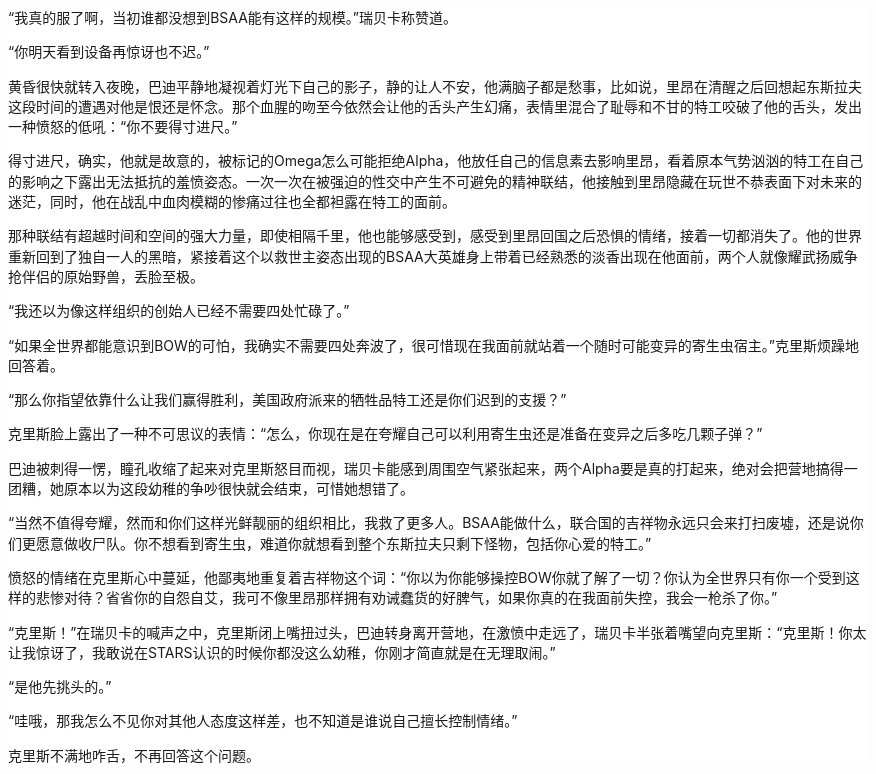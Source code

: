 “我真的服了啊，当初谁都没想到BSAA能有这样的规模。”瑞贝卡称赞道。

“你明天看到设备再惊讶也不迟。”

黄昏很快就转入夜晚，巴迪平静地凝视着灯光下自己的影子，静的让人不安，他满脑子都是愁事，比如说，里昂在清醒之后回想起东斯拉夫这段时间的遭遇对他是恨还是怀念。那个血腥的吻至今依然会让他的舌头产生幻痛，表情里混合了耻辱和不甘的特工咬破了他的舌头，发出一种愤怒的低吼：“你不要得寸进尺。”

得寸进尺，确实，他就是故意的，被标记的Omega怎么可能拒绝Alpha，他放任自己的信息素去影响里昂，看着原本气势汹汹的特工在自己的影响之下露出无法抵抗的羞愤姿态。一次一次在被强迫的性交中产生不可避免的精神联结，他接触到里昂隐藏在玩世不恭表面下对未来的迷茫，同时，他在战乱中血肉模糊的惨痛过往也全都袒露在特工的面前。

那种联结有超越时间和空间的强大力量，即使相隔千里，他也能够感受到，感受到里昂回国之后恐惧的情绪，接着一切都消失了。他的世界重新回到了独自一人的黑暗，紧接着这个以救世主姿态出现的BSAA大英雄身上带着已经熟悉的淡香出现在他面前，两个人就像耀武扬威争抢伴侣的原始野兽，丢脸至极。

“我还以为像这样组织的创始人已经不需要四处忙碌了。”

“如果全世界都能意识到BOW的可怕，我确实不需要四处奔波了，很可惜现在我面前就站着一个随时可能变异的寄生虫宿主。”克里斯烦躁地回答着。

“那么你指望依靠什么让我们赢得胜利，美国政府派来的牺牲品特工还是你们迟到的支援？”

克里斯脸上露出了一种不可思议的表情：“怎么，你现在是在夸耀自己可以利用寄生虫还是准备在变异之后多吃几颗子弹？”

巴迪被刺得一愣，瞳孔收缩了起来对克里斯怒目而视，瑞贝卡能感到周围空气紧张起来，两个Alpha要是真的打起来，绝对会把营地搞得一团糟，她原本以为这段幼稚的争吵很快就会结束，可惜她想错了。

“当然不值得夸耀，然而和你们这样光鲜靓丽的组织相比，我救了更多人。BSAA能做什么，联合国的吉祥物永远只会来打扫废墟，还是说你们更愿意做收尸队。你不想看到寄生虫，难道你就想看到整个东斯拉夫只剩下怪物，包括你心爱的特工。”

愤怒的情绪在克里斯心中蔓延，他鄙夷地重复着吉祥物这个词：“你以为你能够操控BOW你就了解了一切？你认为全世界只有你一个受到这样的悲惨对待？省省你的自怨自艾，我可不像里昂那样拥有劝诫蠢货的好脾气，如果你真的在我面前失控，我会一枪杀了你。”

“克里斯！”在瑞贝卡的喊声之中，克里斯闭上嘴扭过头，巴迪转身离开营地，在激愤中走远了，瑞贝卡半张着嘴望向克里斯：“克里斯！你太让我惊讶了，我敢说在STARS认识的时候你都没这么幼稚，你刚才简直就是在无理取闹。”

“是他先挑头的。”

“哇哦，那我怎么不见你对其他人态度这样差，也不知道是谁说自己擅长控制情绪。”

克里斯不满地咋舌，不再回答这个问题。
